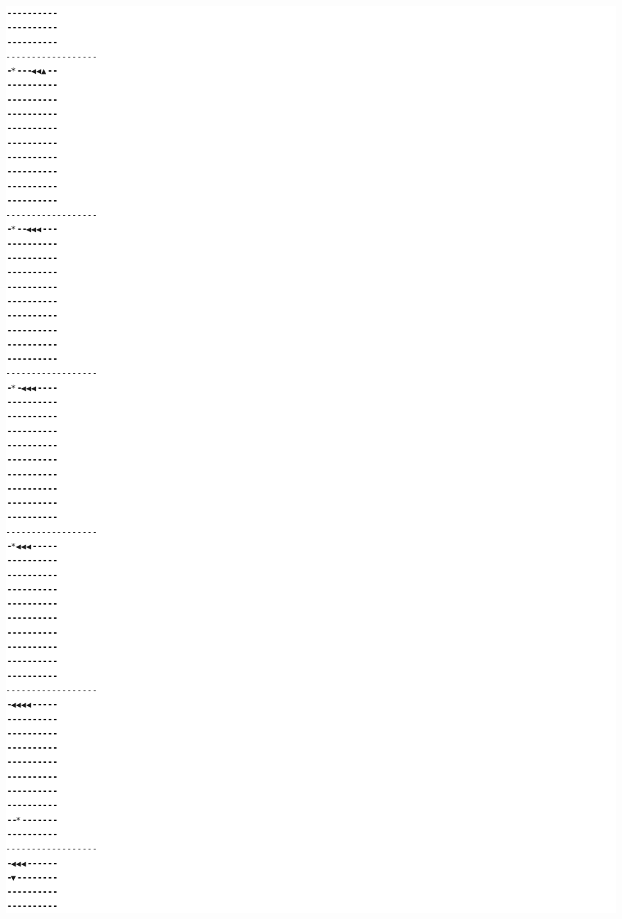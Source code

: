 ```
╺╺╺╺╺╺╺╺╺╺
╺╺╺╺╺╺╺╺╺╺
╺╺╺╺╺╺╺╺╺╺
------------------
╺*╺╺╺◀◀▲╺╺
╺╺╺╺╺╺╺╺╺╺
╺╺╺╺╺╺╺╺╺╺
╺╺╺╺╺╺╺╺╺╺
╺╺╺╺╺╺╺╺╺╺
╺╺╺╺╺╺╺╺╺╺
╺╺╺╺╺╺╺╺╺╺
╺╺╺╺╺╺╺╺╺╺
╺╺╺╺╺╺╺╺╺╺
╺╺╺╺╺╺╺╺╺╺
------------------
╺*╺╺◀◀◀╺╺╺
╺╺╺╺╺╺╺╺╺╺
╺╺╺╺╺╺╺╺╺╺
╺╺╺╺╺╺╺╺╺╺
╺╺╺╺╺╺╺╺╺╺
╺╺╺╺╺╺╺╺╺╺
╺╺╺╺╺╺╺╺╺╺
╺╺╺╺╺╺╺╺╺╺
╺╺╺╺╺╺╺╺╺╺
╺╺╺╺╺╺╺╺╺╺
------------------
╺*╺◀◀◀╺╺╺╺
╺╺╺╺╺╺╺╺╺╺
╺╺╺╺╺╺╺╺╺╺
╺╺╺╺╺╺╺╺╺╺
╺╺╺╺╺╺╺╺╺╺
╺╺╺╺╺╺╺╺╺╺
╺╺╺╺╺╺╺╺╺╺
╺╺╺╺╺╺╺╺╺╺
╺╺╺╺╺╺╺╺╺╺
╺╺╺╺╺╺╺╺╺╺
------------------
╺*◀◀◀╺╺╺╺╺
╺╺╺╺╺╺╺╺╺╺
╺╺╺╺╺╺╺╺╺╺
╺╺╺╺╺╺╺╺╺╺
╺╺╺╺╺╺╺╺╺╺
╺╺╺╺╺╺╺╺╺╺
╺╺╺╺╺╺╺╺╺╺
╺╺╺╺╺╺╺╺╺╺
╺╺╺╺╺╺╺╺╺╺
╺╺╺╺╺╺╺╺╺╺
------------------
╺◀◀◀◀╺╺╺╺╺
╺╺╺╺╺╺╺╺╺╺
╺╺╺╺╺╺╺╺╺╺
╺╺╺╺╺╺╺╺╺╺
╺╺╺╺╺╺╺╺╺╺
╺╺╺╺╺╺╺╺╺╺
╺╺╺╺╺╺╺╺╺╺
╺╺╺╺╺╺╺╺╺╺
╺╺*╺╺╺╺╺╺╺
╺╺╺╺╺╺╺╺╺╺
------------------
╺◀◀◀╺╺╺╺╺╺
╺▼╺╺╺╺╺╺╺╺
╺╺╺╺╺╺╺╺╺╺
╺╺╺╺╺╺╺╺╺╺
```